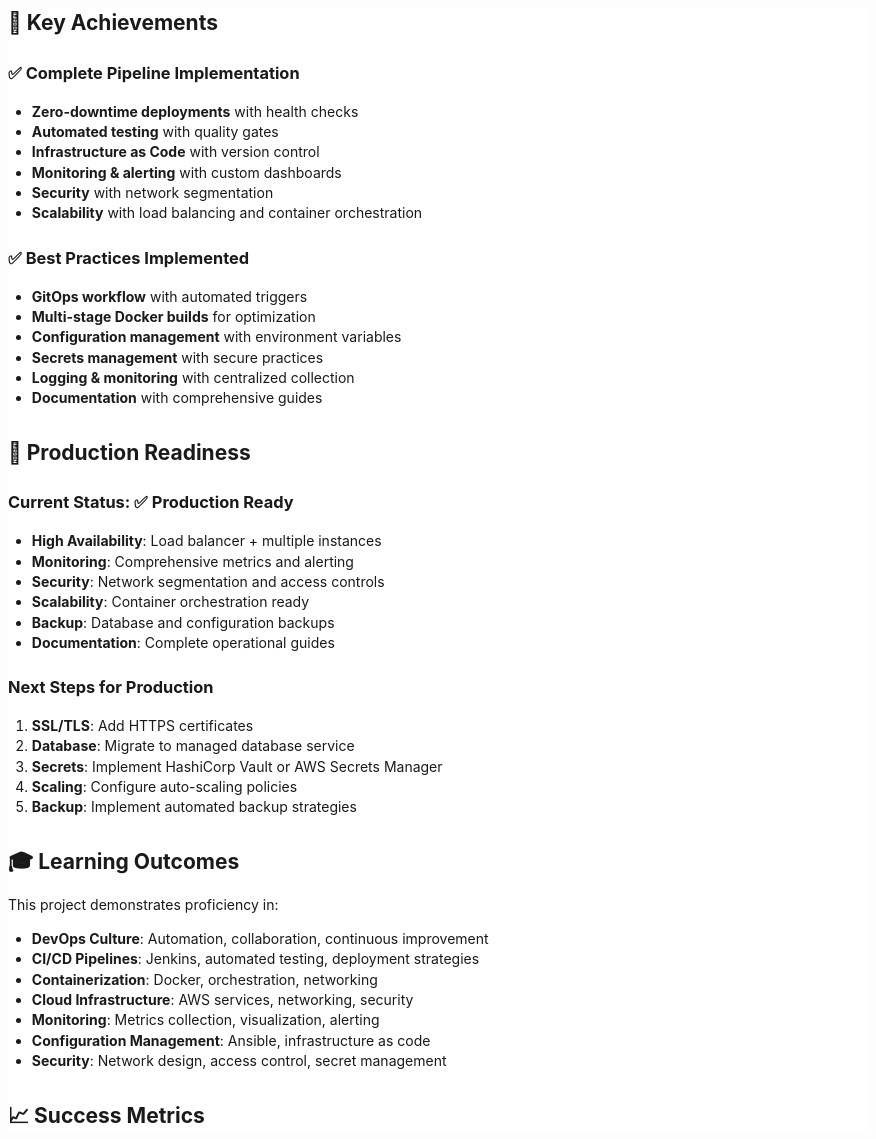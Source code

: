 ## 🎯 Key Achievements

### ✅ Complete Pipeline Implementation
- **Zero-downtime deployments** with health checks
- **Automated testing** with quality gates
- **Infrastructure as Code** with version control
- **Monitoring & alerting** with custom dashboards
- **Security** with network segmentation
- **Scalability** with load balancing and container orchestration

### ✅ Best Practices Implemented
- **GitOps workflow** with automated triggers
- **Multi-stage Docker builds** for optimization
- **Configuration management** with environment variables
- **Secrets management** with secure practices
- **Logging & monitoring** with centralized collection
- **Documentation** with comprehensive guides

## 🚀 Production Readiness

### Current Status: ✅ Production Ready
- **High Availability**: Load balancer + multiple instances
- **Monitoring**: Comprehensive metrics and alerting
- **Security**: Network segmentation and access controls
- **Scalability**: Container orchestration ready
- **Backup**: Database and configuration backups
- **Documentation**: Complete operational guides

### Next Steps for Production
1. **SSL/TLS**: Add HTTPS certificates
2. **Database**: Migrate to managed database service
3. **Secrets**: Implement HashiCorp Vault or AWS Secrets Manager
4. **Scaling**: Configure auto-scaling policies
5. **Backup**: Implement automated backup strategies

## 🎓 Learning Outcomes

This project demonstrates proficiency in:
- **DevOps Culture**: Automation, collaboration, continuous improvement
- **CI/CD Pipelines**: Jenkins, automated testing, deployment strategies
- **Containerization**: Docker, orchestration, networking
- **Cloud Infrastructure**: AWS services, networking, security
- **Monitoring**: Metrics collection, visualization, alerting
- **Configuration Management**: Ansible, infrastructure as code
- **Security**: Network design, access control, secret management

## 📈 Success Metrics
